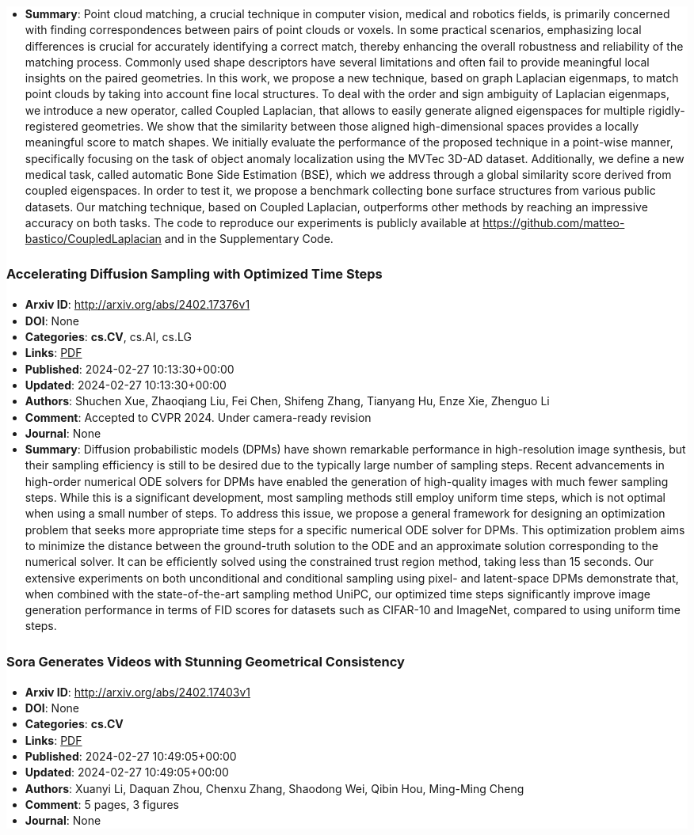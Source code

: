 - **Summary**: Point cloud matching, a crucial technique in computer vision, medical and robotics fields, is primarily concerned with finding correspondences between pairs of point clouds or voxels. In some practical scenarios, emphasizing local differences is crucial for accurately identifying a correct match, thereby enhancing the overall robustness and reliability of the matching process. Commonly used shape descriptors have several limitations and often fail to provide meaningful local insights on the paired geometries. In this work, we propose a new technique, based on graph Laplacian eigenmaps, to match point clouds by taking into account fine local structures. To deal with the order and sign ambiguity of Laplacian eigenmaps, we introduce a new operator, called Coupled Laplacian, that allows to easily generate aligned eigenspaces for multiple rigidly-registered geometries. We show that the similarity between those aligned high-dimensional spaces provides a locally meaningful score to match shapes. We initially evaluate the performance of the proposed technique in a point-wise manner, specifically focusing on the task of object anomaly localization using the MVTec 3D-AD dataset. Additionally, we define a new medical task, called automatic Bone Side Estimation (BSE), which we address through a global similarity score derived from coupled eigenspaces. In order to test it, we propose a benchmark collecting bone surface structures from various public datasets. Our matching technique, based on Coupled Laplacian, outperforms other methods by reaching an impressive accuracy on both tasks. The code to reproduce our experiments is publicly available at https://github.com/matteo-bastico/CoupledLaplacian and in the Supplementary Code.



### Accelerating Diffusion Sampling with Optimized Time Steps
- **Arxiv ID**: http://arxiv.org/abs/2402.17376v1
- **DOI**: None
- **Categories**: **cs.CV**, cs.AI, cs.LG
- **Links**: [PDF](http://arxiv.org/pdf/2402.17376v1)
- **Published**: 2024-02-27 10:13:30+00:00
- **Updated**: 2024-02-27 10:13:30+00:00
- **Authors**: Shuchen Xue, Zhaoqiang Liu, Fei Chen, Shifeng Zhang, Tianyang Hu, Enze Xie, Zhenguo Li
- **Comment**: Accepted to CVPR 2024. Under camera-ready revision
- **Journal**: None
- **Summary**: Diffusion probabilistic models (DPMs) have shown remarkable performance in high-resolution image synthesis, but their sampling efficiency is still to be desired due to the typically large number of sampling steps. Recent advancements in high-order numerical ODE solvers for DPMs have enabled the generation of high-quality images with much fewer sampling steps. While this is a significant development, most sampling methods still employ uniform time steps, which is not optimal when using a small number of steps. To address this issue, we propose a general framework for designing an optimization problem that seeks more appropriate time steps for a specific numerical ODE solver for DPMs. This optimization problem aims to minimize the distance between the ground-truth solution to the ODE and an approximate solution corresponding to the numerical solver. It can be efficiently solved using the constrained trust region method, taking less than $15$ seconds. Our extensive experiments on both unconditional and conditional sampling using pixel- and latent-space DPMs demonstrate that, when combined with the state-of-the-art sampling method UniPC, our optimized time steps significantly improve image generation performance in terms of FID scores for datasets such as CIFAR-10 and ImageNet, compared to using uniform time steps.



### Sora Generates Videos with Stunning Geometrical Consistency
- **Arxiv ID**: http://arxiv.org/abs/2402.17403v1
- **DOI**: None
- **Categories**: **cs.CV**
- **Links**: [PDF](http://arxiv.org/pdf/2402.17403v1)
- **Published**: 2024-02-27 10:49:05+00:00
- **Updated**: 2024-02-27 10:49:05+00:00
- **Authors**: Xuanyi Li, Daquan Zhou, Chenxu Zhang, Shaodong Wei, Qibin Hou, Ming-Ming Cheng
- **Comment**: 5 pages, 3 figures
- **Journal**: None